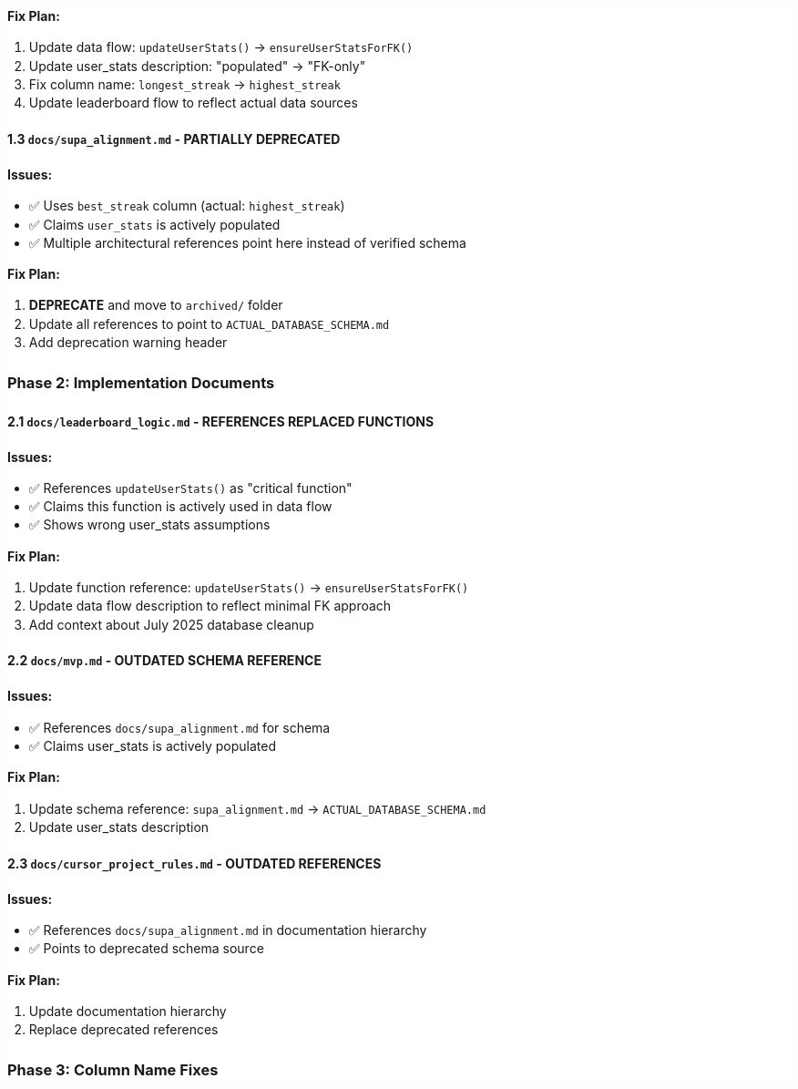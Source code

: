**Fix Plan:**
1. Update data flow: `updateUserStats()` → `ensureUserStatsForFK()`
2. Update user_stats description: "populated" → "FK-only"
3. Fix column name: `longest_streak` → `highest_streak`
4. Update leaderboard flow to reflect actual data sources

#### **1.3 `docs/supa_alignment.md`** - **PARTIALLY DEPRECATED**
**Issues:**
- ✅ Uses `best_streak` column (actual: `highest_streak`)
- ✅ Claims `user_stats` is actively populated
- ✅ Multiple architectural references point here instead of verified schema

**Fix Plan:**
1. **DEPRECATE** and move to `archived/` folder
2. Update all references to point to `ACTUAL_DATABASE_SCHEMA.md`
3. Add deprecation warning header

### **Phase 2: Implementation Documents**

#### **2.1 `docs/leaderboard_logic.md`** - **REFERENCES REPLACED FUNCTIONS**
**Issues:**
- ✅ References `updateUserStats()` as "critical function"
- ✅ Claims this function is actively used in data flow
- ✅ Shows wrong user_stats assumptions

**Fix Plan:**
1. Update function reference: `updateUserStats()` → `ensureUserStatsForFK()`
2. Update data flow description to reflect minimal FK approach
3. Add context about July 2025 database cleanup

#### **2.2 `docs/mvp.md`** - **OUTDATED SCHEMA REFERENCE**
**Issues:**
- ✅ References `docs/supa_alignment.md` for schema
- ✅ Claims user_stats is actively populated

**Fix Plan:**
1. Update schema reference: `supa_alignment.md` → `ACTUAL_DATABASE_SCHEMA.md`
2. Update user_stats description

#### **2.3 `docs/cursor_project_rules.md`** - **OUTDATED REFERENCES**
**Issues:**
- ✅ References `docs/supa_alignment.md` in documentation hierarchy
- ✅ Points to deprecated schema source

**Fix Plan:**
1. Update documentation hierarchy
2. Replace deprecated references

### **Phase 3: Column Name Fixes**
